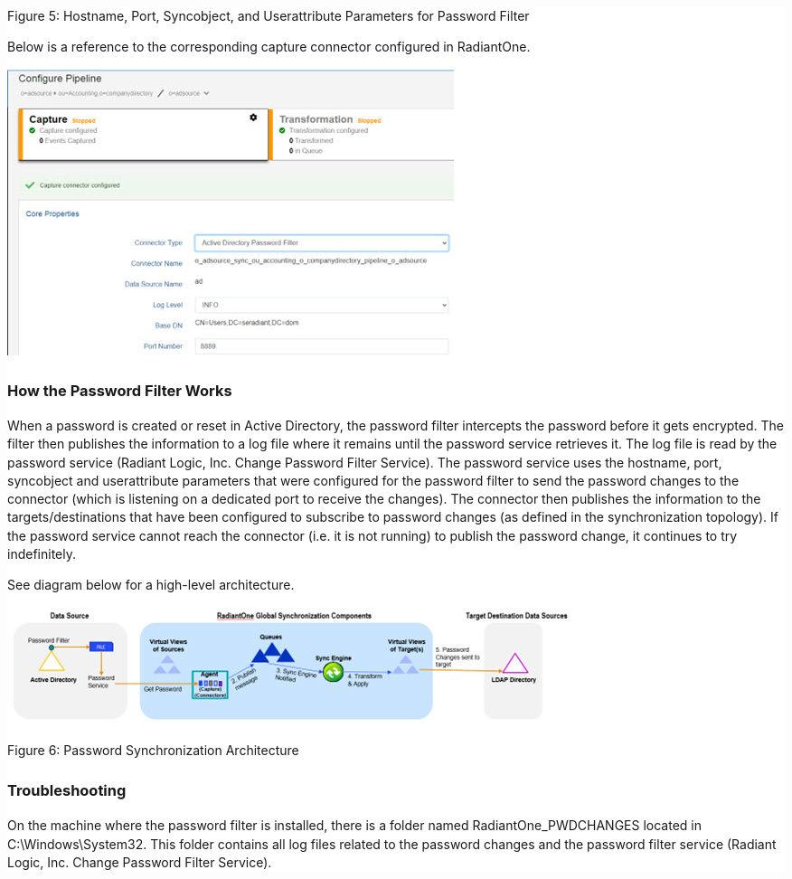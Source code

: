 Figure 5: Hostname, Port, Syncobject, and Userattribute Parameters for Password Filter

Below is a reference to the corresponding capture connector configured in RadiantOne.

![An image showing ](Media/configure-pipeline.jpg)

### How the Password Filter Works

When a password is created or reset in Active Directory, the password filter intercepts the password before it gets encrypted. The filter then publishes the information to a log file where it remains until the password service retrieves it. The log file is read by the password service (Radiant Logic, Inc. Change Password Filter Service). The password service uses the hostname, port, syncobject and userattribute parameters that were configured for the password filter to send the password changes to the connector (which is listening on a dedicated port to receive the changes). The connector then publishes the information to the targets/destinations that have been configured to subscribe to password changes (as defined in the synchronization topology). If the password service cannot reach the connector (i.e. it is not running) to publish the password change, it continues to try indefinitely.

See diagram below for a high-level architecture.

![An image showing ](Media/Image6.jpg)

Figure 6: Password Synchronization Architecture

### Troubleshooting

On the machine where the password filter is installed, there is a folder named RadiantOne_PWDCHANGES located in C:\Windows\System32. This folder contains all log files related to the password changes and the password filter service (Radiant Logic, Inc. Change Password Filter Service).

